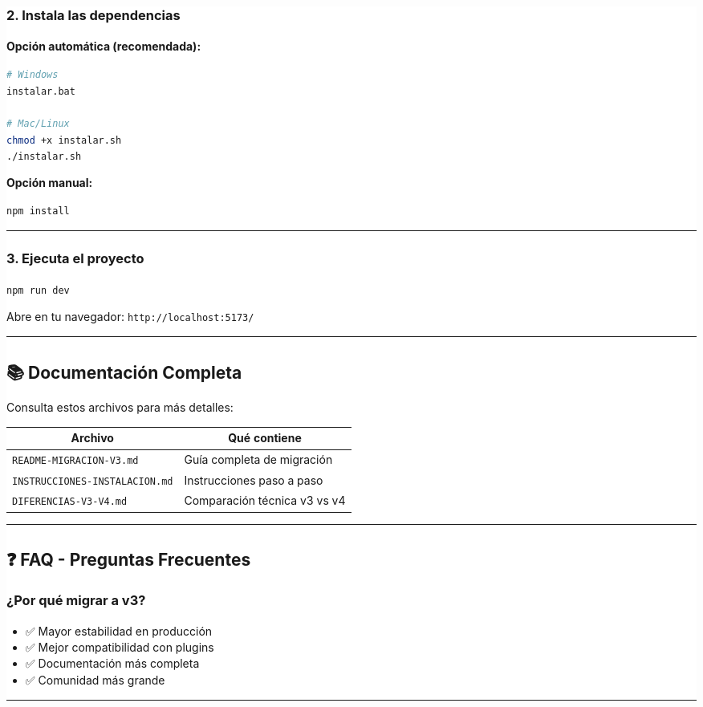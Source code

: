 
### **2. Instala las dependencias**

**Opción automática (recomendada):**
```bash
# Windows
instalar.bat

# Mac/Linux
chmod +x instalar.sh
./instalar.sh
```

**Opción manual:**
```bash
npm install
```

---

### **3. Ejecuta el proyecto**

```bash
npm run dev
```

Abre en tu navegador: `http://localhost:5173/`

---

## 📚 Documentación Completa

Consulta estos archivos para más detalles:

| **Archivo** | **Qué contiene** |
|------------|------------------|
| `README-MIGRACION-V3.md` | Guía completa de migración |
| `INSTRUCCIONES-INSTALACION.md` | Instrucciones paso a paso |
| `DIFERENCIAS-V3-V4.md` | Comparación técnica v3 vs v4 |

---

## ❓ FAQ - Preguntas Frecuentes

### **¿Por qué migrar a v3?**

- ✅ Mayor estabilidad en producción
- ✅ Mejor compatibilidad con plugins
- ✅ Documentación más completa
- ✅ Comunidad más grande

---
